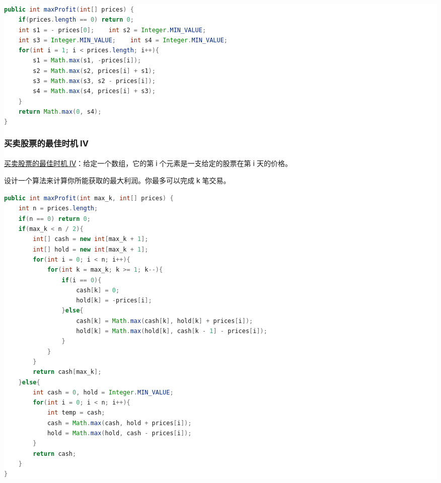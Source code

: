 ```java
public int maxProfit(int[] prices) {
    if(prices.length == 0) return 0;
    int s1 = - prices[0];    int s2 = Integer.MIN_VALUE;
    int s3 = Integer.MIN_VALUE;    int s4 = Integer.MIN_VALUE;
    for(int i = 1; i < prices.length; i++){
        s1 = Math.max(s1, -prices[i]);
        s2 = Math.max(s2, prices[i] + s1);
        s3 = Math.max(s3, s2 - prices[i]);
        s4 = Math.max(s4, prices[i] + s3);
    }
    return Math.max(0, s4);
}
```

### 买卖股票的最佳时机 IV

[买卖股票的最佳时机 IV](https://leetcode-cn.com/problems/best-time-to-buy-and-sell-stock-iv/)：给定一个数组，它的第 i 个元素是一支给定的股票在第 i 天的价格。

设计一个算法来计算你所能获取的最大利润。你最多可以完成 k 笔交易。

```java
public int maxProfit(int max_k, int[] prices) {
    int n = prices.length;
    if(n == 0) return 0;
    if(max_k < n / 2){
        int[] cash = new int[max_k + 1];
        int[] hold = new int[max_k + 1];
        for(int i = 0; i < n; i++){
            for(int k = max_k; k >= 1; k--){
                if(i == 0){
                    cash[k] = 0;
                    hold[k] = -prices[i];
                }else{
                    cash[k] = Math.max(cash[k], hold[k] + prices[i]);
                    hold[k] = Math.max(hold[k], cash[k - 1] - prices[i]);
                }
            }
        }
        return cash[max_k];
    }else{
        int cash = 0, hold = Integer.MIN_VALUE;
        for(int i = 0; i < n; i++){
            int temp = cash;
            cash = Math.max(cash, hold + prices[i]);
            hold = Math.max(hold, cash - prices[i]);
        }
        return cash;
    }
}
```
